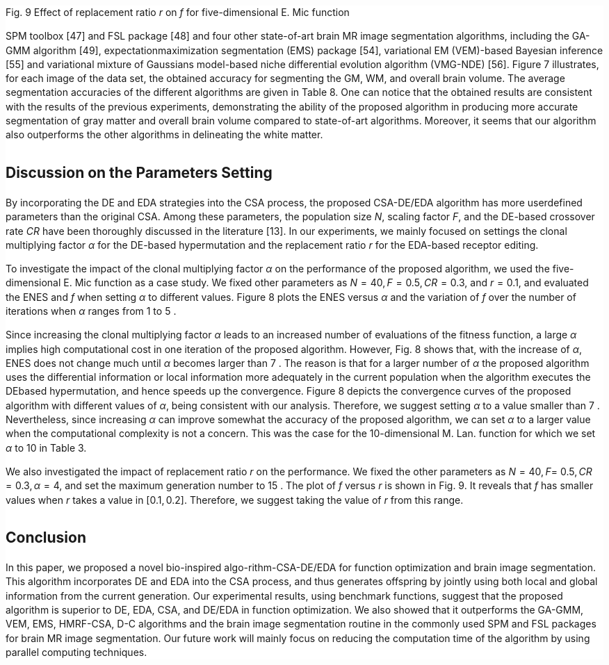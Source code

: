 Fig. 9 Effect of replacement ratio $r$ on $f$ for five-dimensional E. Mic function

SPM toolbox [47] and FSL package [48] and four other state-of-art brain MR image segmentation algorithms, including the GA-GMM algorithm [49], expectationmaximization segmentation (EMS) package [54], variational EM (VEM)-based Bayesian inference [55] and variational mixture of Gaussians model-based niche differential evolution algorithm (VMG-NDE) [56]. Figure 7 illustrates, for each image of the data set, the obtained accuracy for segmenting the GM, WM, and overall brain volume. The average segmentation accuracies of the different algorithms are given in Table 8. One can notice that the obtained results are consistent with the results of the previous experiments, demonstrating the ability of the proposed algorithm in producing more accurate segmentation of gray matter and overall brain volume compared to state-of-art algorithms. Moreover, it seems that our algorithm also outperforms the other algorithms in delineating the white matter.

## Discussion on the Parameters Setting

By incorporating the DE and EDA strategies into the CSA process, the proposed CSA-DE/EDA algorithm has more userdefined parameters than the original CSA. Among these parameters, the population size $N$, scaling factor $F$, and the DE-based crossover rate $C R$ have been thoroughly discussed in the literature [13]. In our experiments, we mainly focused on settings the clonal multiplying factor $\alpha$ for the DE-based hypermutation and the replacement ratio $r$ for the EDA-based receptor editing.

To investigate the impact of the clonal multiplying factor $\alpha$ on the performance of the proposed algorithm, we used the five-dimensional E. Mic function as a case study. We fixed other parameters as $N=40, F=0.5, C R=0.3$, and $r=0.1$, and evaluated the ENES and $f$ when setting $\alpha$ to different values. Figure 8 plots the ENES versus $\alpha$ and the variation of $f$ over the number of iterations when $\alpha$ ranges from 1 to 5 .

Since increasing the clonal multiplying factor $\alpha$ leads to an increased number of evaluations of the fitness function, a large $\alpha$ implies high computational cost in one iteration of the proposed algorithm. However, Fig. 8 shows that, with the increase of $\alpha$, ENES does not change much until $\alpha$ becomes larger than 7 . The reason is that for a larger number of $\alpha$ the proposed algorithm uses the differential information or local information more adequately in the current population when the algorithm executes the DEbased hypermutation, and hence speeds up the convergence. Figure 8 depicts the convergence curves of the proposed algorithm with different values of $\alpha$, being consistent with our analysis. Therefore, we suggest setting $\alpha$ to a value smaller than 7 . Nevertheless, since increasing $\alpha$ can improve somewhat the accuracy of the proposed algorithm, we can set $\alpha$ to a larger value when the computational complexity is not a concern. This was the case for the 10-dimensional M. Lan. function for which we set $\alpha$ to 10 in Table 3.

We also investigated the impact of replacement ratio $r$ on the performance. We fixed the other parameters as $N=40, F=$ $0.5, C R=0.3, \alpha=4$, and set the maximum generation number to 15 . The plot of $f$ versus $r$ is shown in Fig. 9. It reveals that $f$ has smaller values when $r$ takes a value in $[0.1,0.2]$. Therefore, we suggest taking the value of $r$ from this range.

## Conclusion

In this paper, we proposed a novel bio-inspired algo-rithm-CSA-DE/EDA for function optimization and brain image segmentation. This algorithm incorporates DE and EDA into the CSA process, and thus generates offspring by jointly using both local and global information from the current generation. Our experimental results, using benchmark functions, suggest that the proposed algorithm is superior to DE, EDA, CSA, and DE/EDA in function optimization. We also showed that it outperforms the GA-GMM, VEM, EMS, HMRF-CSA, D-C algorithms and the brain image segmentation routine in the commonly used SPM and FSL packages for brain MR image segmentation. Our future work will mainly focus on reducing the computation time of the algorithm by using parallel computing techniques.


[^0]:    1 National Engineering Laboratory for Integrated Aero-Space-Ground-Ocean Big Data Application Technology, School of Computer Science and Engineering, Northwestern Polytechnical University, Xi'an 710072, China